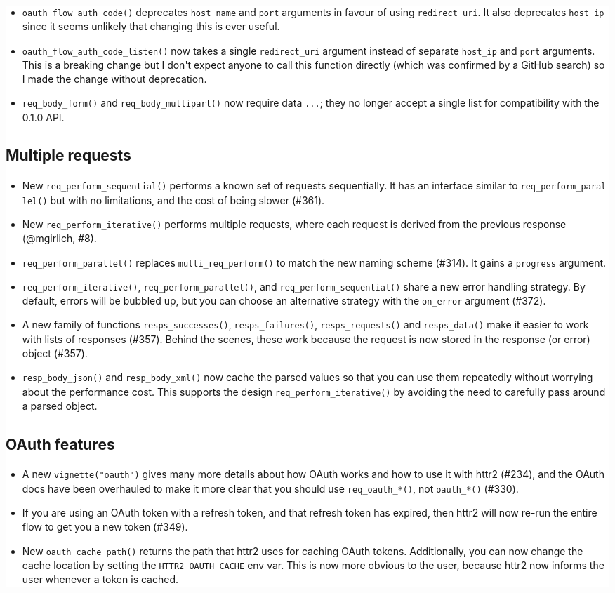 * `oauth_flow_auth_code()` deprecates `host_name` and `port` arguments in favour
  of using `redirect_uri`. It also deprecates `host_ip` since it seems unlikely
  that changing this is ever useful.

* `oauth_flow_auth_code_listen()` now takes a single `redirect_uri` argument
  instead of separate `host_ip` and `port` arguments. This is a breaking change
  but I don't expect anyone to call this function directly (which was confirmed
  by a GitHub search) so I made the change without deprecation.

* `req_body_form()` and `req_body_multipart()` now require data `...`;
  they no longer accept a single list for compatibility with the 0.1.0
  API.

## Multiple requests

* New `req_perform_sequential()` performs a known set of requests
  sequentially. It has an interface similar to `req_perform_parallel()` but
  with no limitations, and the cost of being slower (#361).

* New `req_perform_iterative()` performs multiple requests, where each request
  is derived from the previous response (@mgirlich, #8).

* `req_perform_parallel()` replaces `multi_req_perform()` to match the new
  naming scheme (#314). It gains a `progress` argument.

* `req_perform_iterative()`, `req_perform_parallel()`, and
  `req_perform_sequential()` share a new error handling strategy. By
  default, errors will be bubbled up, but you can choose an alternative
  strategy with the `on_error` argument (#372).

* A new family of functions `resps_successes()`, `resps_failures()`,
  `resps_requests()` and `resps_data()` make it easier to work with lists of
  responses (#357). Behind the scenes, these work because the request is now
  stored in the response (or error) object (#357).

* `resp_body_json()` and `resp_body_xml()` now cache the parsed values so
  that you can use them repeatedly without worrying about the performance cost.
  This supports the design `req_perform_iterative()` by avoiding the need to
  carefully pass around a parsed object.

## OAuth features

* A new `vignette("oauth")` gives many more details about how OAuth works and
  how to use it with httr2 (#234), and the OAuth docs have been overhauled to
  make it more clear that you should use `req_oauth_*()`, not `oauth_*()` (#330).

* If you are using an OAuth token with a refresh token, and that refresh
  token has expired, then httr2 will now re-run the entire flow to get
  you a new token (#349).

* New `oauth_cache_path()` returns the path that httr2 uses for caching OAuth
  tokens. Additionally, you can now change the cache location by setting the
  `HTTR2_OAUTH_CACHE` env var. This is now more obvious to the user, because
  httr2 now informs the user whenever a token is cached.
